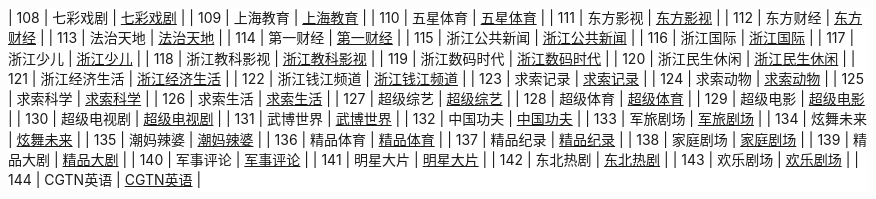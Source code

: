 | 108 | 七彩戏剧 | [七彩戏剧](http://[2409:8087:1e03:21::2]:6060/cms001/ch00000090990000001308/index.m3u8) |
| 109 | 上海教育 | [上海教育](http://[2409:8087:1e03:21::2]:6060/cms001/ch00000090990000001268/index.m3u8) |
| 110 | 五星体育 | [五星体育](http://[2409:8087:1e03:21::2]:6060/cms001/ch00000090990000001018/index.m3u8) |
| 111 | 东方影视 | [东方影视](http://[2409:8087:1e03:21::2]:6060/cms001/ch00000090990000001016/index.m3u8) |
| 112 | 东方财经 | [东方财经](http://[2409:8087:1e03:21::2]:6060/cms001/ch00000090990000001318/index.m3u8) |
| 113 | 法治天地 | [法治天地](http://[2409:8087:1e03:21::2]:6060/cms001/ch00000090990000001195/index.m3u8) |
| 114 | 第一财经 | [第一财经](http://[2409:8087:1e03:21::2]:6060/cms001/ch00000090990000001017/index.m3u8) |
| 115 | 浙江公共新闻 | [浙江公共新闻](https://ali-m-l.cztv.com/channels/lantian/channel007/1080p.m3u8) |
| 116 | 浙江国际 | [浙江国际](https://ali-m-l.cztv.com/channels/lantian/channel010/1080p.m3u8) |
| 117 | 浙江少儿 | [浙江少儿](https://ali-m-l.cztv.com/channels/lantian/channel008/1080p.m3u8) |
| 118 | 浙江教科影视 | [浙江教科影视](https://ali-m-l.cztv.com/channels/lantian/channel004/1080p.m3u8) |
| 119 | 浙江数码时代 | [浙江数码时代](https://ali-m-l.cztv.com/channels/lantian/channel012/1080p.m3u8) |
| 120 | 浙江民生休闲 | [浙江民生休闲](https://ali-m-l.cztv.com/channels/lantian/channel006/1080p.m3u8) |
| 121 | 浙江经济生活 | [浙江经济生活](https://ali-m-l.cztv.com/channels/lantian/channel003/1080p.m3u8) |
| 122 | 浙江钱江频道 | [浙江钱江频道](https://ali-m-l.cztv.com/channels/lantian/channel002/1080p.m3u8) |
| 123 | 求索记录 | [求索记录](http://[2409:8087:7001:20:1000::95]:6610/000000001000/6000000002000032052/index.m3u8?channel-id=wasusyt&Contentid=6000000002000032052&livemode=1&stbId=3) |
| 124 | 求索动物 | [求索动物](http://[2409:8087:7001:20:1000::95]:6610/000000001000/6000000002000010046/index.m3u8?channel-id=wasusyt&Contentid=6000000002000010046&livemode=1&stbId=3) |
| 125 | 求索科学 | [求索科学](http://[2409:8087:7001:20:1000::95]:6610/000000001000/6000000002000032344/index.m3u8?channel-id=wasusyt&Contentid=6000000002000032344&livemode=1&stbId=3) |
| 126 | 求索生活 | [求索生活](http://[2409:8087:7001:20:1000::95]:6610/000000001000/6000000002000003382/index.m3u8?channel-id=wasusyt&Contentid=6000000002000003382&livemode=1&stbId=3) |
| 127 | 超级综艺 | [超级综艺](http://[2409:8087:7000:20::4]:80/dbiptv.sn.chinamobile.com/PLTV/88888888/224/3221226009/index.m3u8) |
| 128 | 超级体育 | [超级体育](http://[2409:8087:1a01:df::7005]:80/ottrrs.hl.chinamobile.com/PLTV/88888888/224/3221225715/index.m3u8) |
| 129 | 超级电影 | [超级电影](http://[2409:8087:1a01:df::7005]:80/ottrrs.hl.chinamobile.com/PLTV/88888888/224/3221225717/index.m3u8) |
| 130 | 超级电视剧 | [超级电视剧](http://[2409:8087:1a01:df::7005]:80/ottrrs.hl.chinamobile.com/PLTV/88888888/224/3221225716/index.m3u8) |
| 131 | 武博世界 | [武博世界](http://[2409:8087:2001:20:2800:0:df6e:eb19]:80/wh7f454c46tw2554338791_49940138/ott.mobaibox.com/PLTV/3/224/3221227533/index.m3u8) |
| 132 | 中国功夫 | [中国功夫](http://[2409:8087:2001:20:2800:0:df6e:eb19]:80/wh7f454c46tw1934355864_2070028581/ott.mobaibox.com/PLTV/3/224/3221227530/index.m3u8) |
| 133 | 军旅剧场 | [军旅剧场](http://[2409:8087:2001:20:2800:0:df6e:eb06]:80/wh7f454c46tw1807611386_-262631246/ott.mobaibox.com/PLTV/3/224/3221227603/index.m3u8) |
| 134 | 炫舞未来 | [炫舞未来](http://[2409:8087:2001:20:2800:0:df6e:eb09]:80/wh7f454c46tw2582593423_1721070986/ott.mobaibox.com/PLTV/3/224/3221227475/index.m3u8) |
| 135 | 潮妈辣婆 | [潮妈辣婆](http://[2409:8087:2001:20:2800:0:df6e:eb19]:80/wh7f454c46tw1705588260_46164741/ott.mobaibox.com/PLTV/3/224/3221227527/index.m3u8) |
| 136 | 精品体育 | [精品体育](http://[2409:8087:2001:20:2800:0:df6e:eb1b]:80/wh7f454c46tw2797725038_-2054878207/ott.mobaibox.com/PLTV/3/224/3221227615/index.m3u8) |
| 137 | 精品纪录 | [精品纪录](http://[2409:8087:2001:20:2800:0:df6e:eb1a]:80/wh7f454c46tw2837435881_530071425/ott.mobaibox.com/PLTV/3/224/3221227547/index.m3u8) |
| 138 | 家庭剧场 | [家庭剧场](http://[2409:8087:2001:20:2800:0:df6e:eb06]:80/wh7f454c46tw3441504651_1879058580/ott.mobaibox.com/PLTV/3/224/3221227600/index.m3u8) |
| 139 | 精品大剧 | [精品大剧](http://[2409:8087:2001:20:2800:0:df6e:eb1a]:80/wh7f454c46tw2817459161_-1430429466/ott.mobaibox.com/PLTV/3/224/3221227618/index.m3u8) |
| 140 | 军事评论 | [军事评论](http://[2409:8087:2001:20:2800:0:df6e:eb18]:80/wh7f454c46tw3373254713_-1111569189/ott.mobaibox.com/PLTV/3/224/3221227544/index.m3u8) |
| 141 | 明星大片 | [明星大片](http://[2409:8087:2001:20:2800:0:df6e:eb18]:80/wh7f454c46tw2856695654_946966165/ott.mobaibox.com/PLTV/3/224/3221227594/index.m3u8) |
| 142 | 东北热剧 | [东北热剧](http://[2409:8087:1a01:df::7005]:80/ottrrs.hl.chinamobile.com/PLTV/88888888/224/3221225741/index.m3u8) |
| 143 | 欢乐剧场 | [欢乐剧场](http://[2409:8087:1a01:df::7005]:80/ottrrs.hl.chinamobile.com/PLTV/88888888/224/3221225742/index.m3u8) |
| 144 | CGTN英语 | [CGTN英语](http://[2409:8087:1e03:21::2]:6060/cms001/ch00000090990000001058/index.m3u8) |